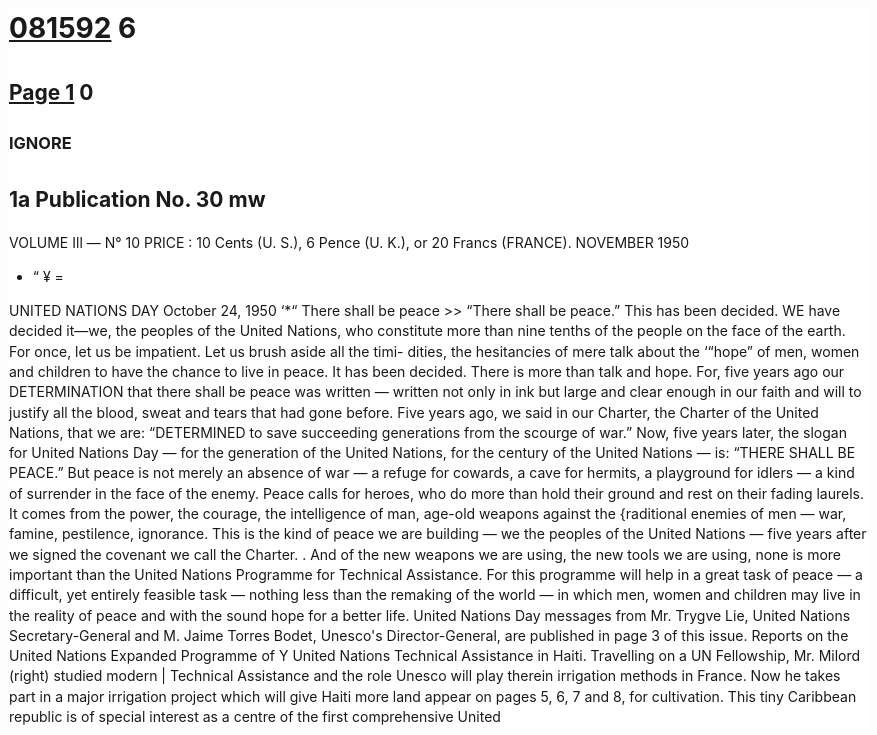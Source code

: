# [081592](https://demo.humlab.umu.se/courier/081592engo.pdf) 6

## [Page 1](https://demo.humlab.umu.se/courier/081592engo.pdf#page=1) 0

### IGNORE

  1a 
Publication No. 30 mw 
- 
VOLUME Ill — N° 10 PRICE : 10 Cents (U. S.), 6 Pence (U. K.), or 20 Francs (FRANCE). NOVEMBER 1950 
  
- “ ¥ = 
  
  
UNITED NATIONS DAY 
October 24, 1950 
‘*“ There shall be peace >> 
“There shall be peace.” This has been decided. WE have 
decided it—we, the peoples of the United Nations, who constitute 
more than nine tenths of the people on the face of the earth. 
For once, let us be impatient. Let us brush aside all the timi- 
dities, the hesitancies of mere talk about the ‘“hope” of men, 
women and children to have the chance to live in peace. It has 
been decided. There is more than talk and hope. 
For, five years ago our DETERMINATION that there shall be peace 
was written — written not only in ink but large and clear enough 
in our faith and will to justify all the blood, sweat and tears that 
had gone before. Five years ago, we said in our Charter, the 
Charter of the United Nations, that we are: “DETERMINED to 
save succeeding generations from the scourge of war.” Now, five 
years later, the slogan for United Nations Day — for the generation 
of the United Nations, for the century of the United Nations — is: 
“THERE SHALL BE PEACE.” 
But peace is not merely an absence of war — a refuge for cowards, 
a cave for hermits, a playground for idlers — a kind of surrender 
in the face of the enemy. 
Peace calls for heroes, who do more than hold their ground and 
rest on their fading laurels. It comes from the power, the courage, 
the intelligence of man, age-old weapons against the {raditional 
enemies of men — war, famine, pestilence, ignorance. 
This is the kind of peace we are building — we the peoples of 
the United Nations — five years after we signed the covenant we 
call the Charter. . 
And of the new weapons we are using, the new tools we are 
using, none is more important than the United Nations Programme 
for Technical Assistance. For this programme will help in a great 
task of peace — a difficult, yet entirely feasible task — nothing less 
than the remaking of the world — in which men, women and 
children may live in the reality of peace and with the sound hope 
for a better life. 
United Nations Day messages from Mr. Trygve Lie, United 
Nations Secretary-General and M. Jaime Torres Bodet, 
Unesco's Director-General, are published in page 3 of this 
issue. 
Reports on the United Nations Expanded Programme of Y 
United Nations Technical Assistance in Haiti. Travelling on a UN Fellowship, Mr. Milord (right) studied modern | Technical Assistance and the role Unesco will play therein 
irrigation methods in France. Now he takes part in a major irrigation project which will give Haiti more land appear on pages 5, 6, 7 and 8, 
for cultivation. This tiny Caribbean republic is of special interest as a centre of the first comprehensive United 